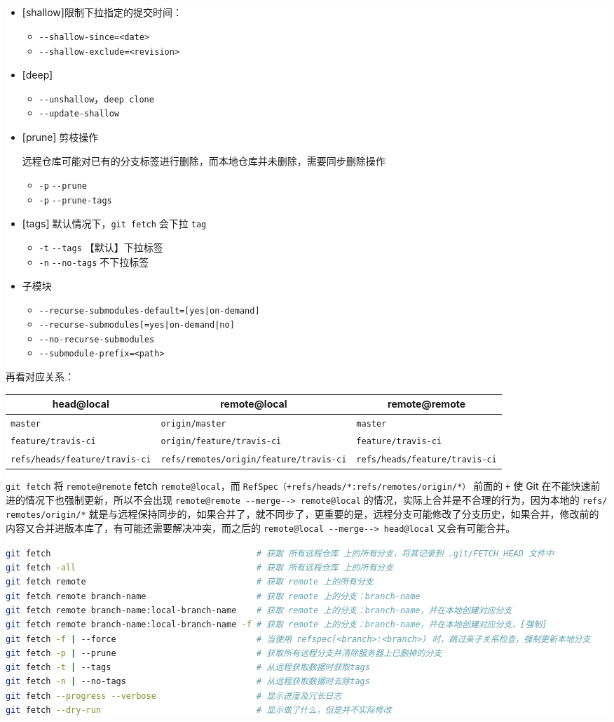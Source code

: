 * [shallow]限制下拉指定的提交时间：

  * `--shallow-since=<date>`
  * `--shallow-exclude=<revision>`

* [deep]

  * `--unshallow`，`deep clone`
  * `--update-shallow`

* [prune] 剪枝操作

  远程仓库可能对已有的分支标签进行删除，而本地仓库并未删除，需要同步删除操作

  * `-p` `--prune`
  * `-p` `--prune-tags`

* [tags] 默认情况下，`git fetch` 会下拉 `tag`

  * `-t` `--tags` 【默认】下拉标签
  * `-n` `--no-tags` 不下拉标签

* 子模块

  * `--recurse-submodules-default=[yes|on-demand]`
  * `--recurse-submodules[=yes|on-demand|no]`
  * `--no-recurse-submodules`
  * `--submodule-prefix=<path>`


再看对应关系：

  head@local                     |  remote@local                             | remote@remote
---------------------------------|-------------------------------------------|---------------------------------
`master`                         | `origin/master`                           | `master`
`feature/travis-ci`              | `origin/feature/travis-ci`                | `feature/travis-ci`
`refs/heads/feature/travis-ci`   | `refs/remotes/origin/feature/travis-ci`   | `refs/heads/feature/travis-ci`

`git fetch` 将 `remote@remote` fetch `remote@local`，而 `RefSpec（+refs/heads/*:refs/remotes/origin/*）` 前面的 `+` 使 Git 在不能快速前进的情况下也强制更新，所以不会出现 `remote@remote --merge--> remote@local` 的情况，实际上合并是不合理的行为，因为本地的 `refs/remotes/origin/*` 就是与远程保持同步的，如果合并了，就不同步了，更重要的是，远程分支可能修改了分支历史，如果合并，修改前的内容又合并进版本库了，有可能还需要解决冲突，而之后的 `remote@local --merge--> head@local` 又会有可能合并。

```sh
git fetch                                         # 获取 所有远程仓库 上的所有分支，将其记录到 .git/FETCH_HEAD 文件中
git fetch -all                                    # 获取 所有远程仓库 上的所有分支
git fetch remote                                  # 获取 remote 上的所有分支
git fetch remote branch-name                      # 获取 remote 上的分支：branch-name
git fetch remote branch-name:local-branch-name    # 获取 remote 上的分支：branch-name，并在本地创建对应分支
git fetch remote branch-name:local-branch-name -f # 获取 remote 上的分支：branch-name，并在本地创建对应分支，[强制]
git fetch -f | --force                            # 当使用 refspec(<branch>:<branch>) 时，跳过亲子关系检查，强制更新本地分支
git fetch -p | --prune                            # 获取所有远程分支并清除服务器上已删掉的分支
git fetch -t | --tags                             # 从远程获取数据时获取tags
git fetch -n | --no-tags                          # 从远程获取数据时去除tags
git fetch --progress --verbose                    # 显示进度及冗长日志
git fetch --dry-run                               # 显示做了什么，但是并不实际修改
```
